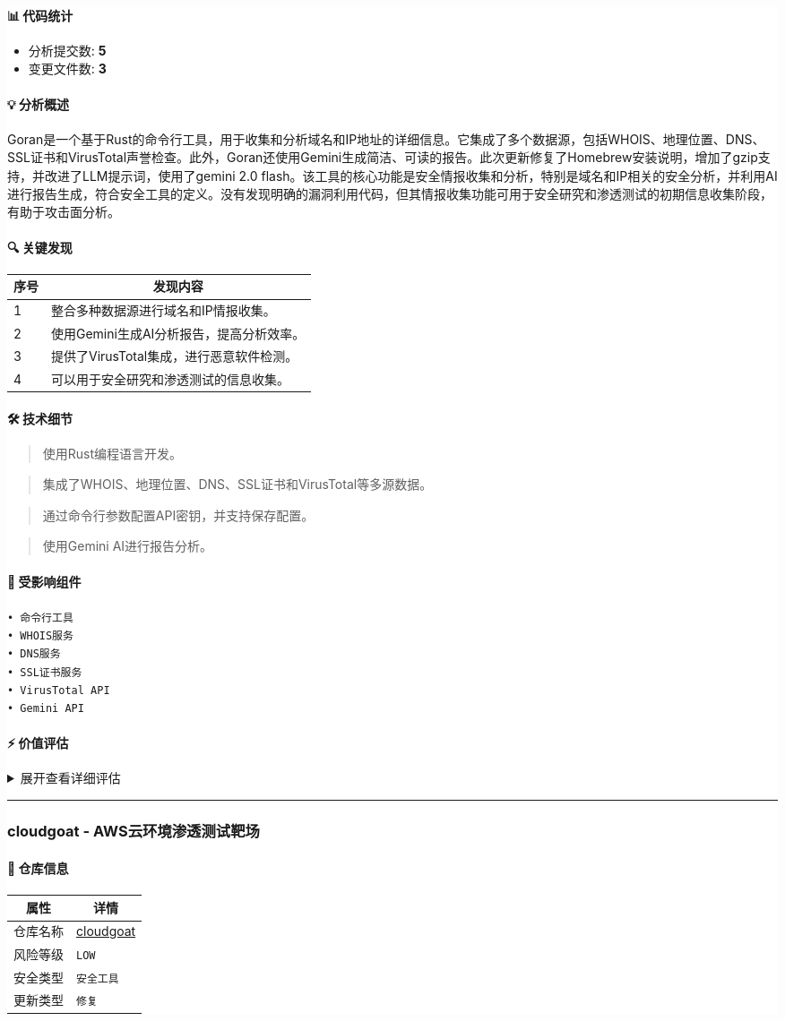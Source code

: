 #### 📊 代码统计

- 分析提交数: **5**
- 变更文件数: **3**

#### 💡 分析概述

Goran是一个基于Rust的命令行工具，用于收集和分析域名和IP地址的详细信息。它集成了多个数据源，包括WHOIS、地理位置、DNS、SSL证书和VirusTotal声誉检查。此外，Goran还使用Gemini生成简洁、可读的报告。此次更新修复了Homebrew安装说明，增加了gzip支持，并改进了LLM提示词，使用了gemini 2.0 flash。该工具的核心功能是安全情报收集和分析，特别是域名和IP相关的安全分析，并利用AI进行报告生成，符合安全工具的定义。没有发现明确的漏洞利用代码，但其情报收集功能可用于安全研究和渗透测试的初期信息收集阶段，有助于攻击面分析。

#### 🔍 关键发现

| 序号 | 发现内容 |
|------|----------|
| 1 | 整合多种数据源进行域名和IP情报收集。 |
| 2 | 使用Gemini生成AI分析报告，提高分析效率。 |
| 3 | 提供了VirusTotal集成，进行恶意软件检测。 |
| 4 | 可以用于安全研究和渗透测试的信息收集。 |

#### 🛠️ 技术细节

> 使用Rust编程语言开发。

> 集成了WHOIS、地理位置、DNS、SSL证书和VirusTotal等多源数据。

> 通过命令行参数配置API密钥，并支持保存配置。

> 使用Gemini AI进行报告分析。


#### 🎯 受影响组件

```
• 命令行工具
• WHOIS服务
• DNS服务
• SSL证书服务
• VirusTotal API
• Gemini API
```

#### ⚡ 价值评估

<details><summary>展开查看详细评估</summary></details>

---

### cloudgoat - AWS云环境渗透测试靶场

#### 📌 仓库信息

| 属性 | 详情 |
|------|------|
| 仓库名称 | [cloudgoat](https://github.com/RhinoSecurityLabs/cloudgoat) |
| 风险等级 | `LOW` |
| 安全类型 | `安全工具` |
| 更新类型 | `修复` |
